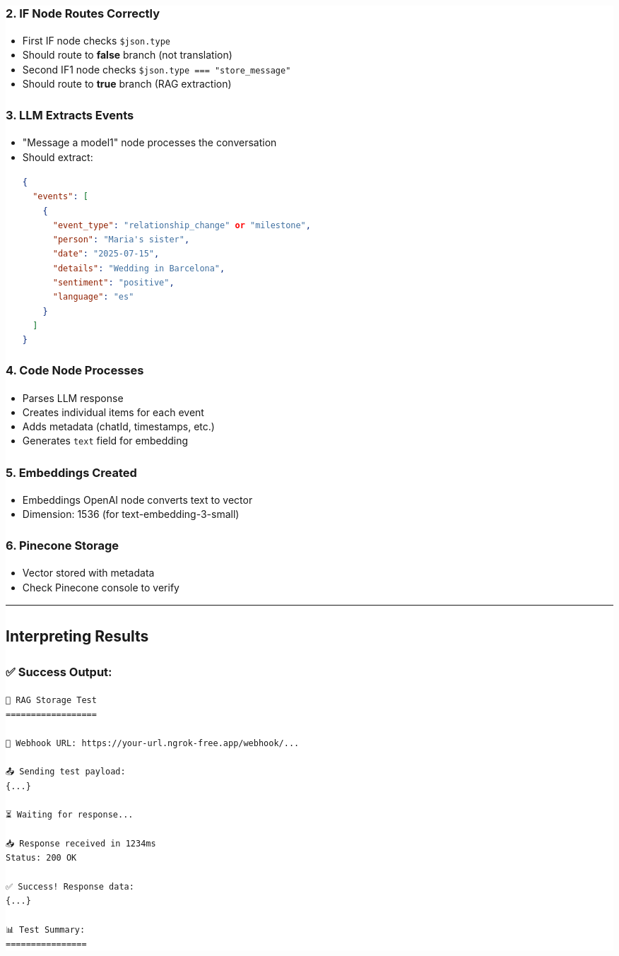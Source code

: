 ### 2. **IF Node Routes Correctly**
- First IF node checks `$json.type`
- Should route to **false** branch (not translation)
- Second IF1 node checks `$json.type === "store_message"`
- Should route to **true** branch (RAG extraction)

### 3. **LLM Extracts Events**
- "Message a model1" node processes the conversation
- Should extract:
  ```json
  {
    "events": [
      {
        "event_type": "relationship_change" or "milestone",
        "person": "Maria's sister",
        "date": "2025-07-15",
        "details": "Wedding in Barcelona",
        "sentiment": "positive",
        "language": "es"
      }
    ]
  }
  ```

### 4. **Code Node Processes**
- Parses LLM response
- Creates individual items for each event
- Adds metadata (chatId, timestamps, etc.)
- Generates `text` field for embedding

### 5. **Embeddings Created**
- Embeddings OpenAI node converts text to vector
- Dimension: 1536 (for text-embedding-3-small)

### 6. **Pinecone Storage**
- Vector stored with metadata
- Check Pinecone console to verify

---

## Interpreting Results

### ✅ **Success Output:**
```
🧪 RAG Storage Test
==================

📡 Webhook URL: https://your-url.ngrok-free.app/webhook/...

📤 Sending test payload:
{...}

⏳ Waiting for response...

📥 Response received in 1234ms
Status: 200 OK

✅ Success! Response data:
{...}

📊 Test Summary:
================
```
